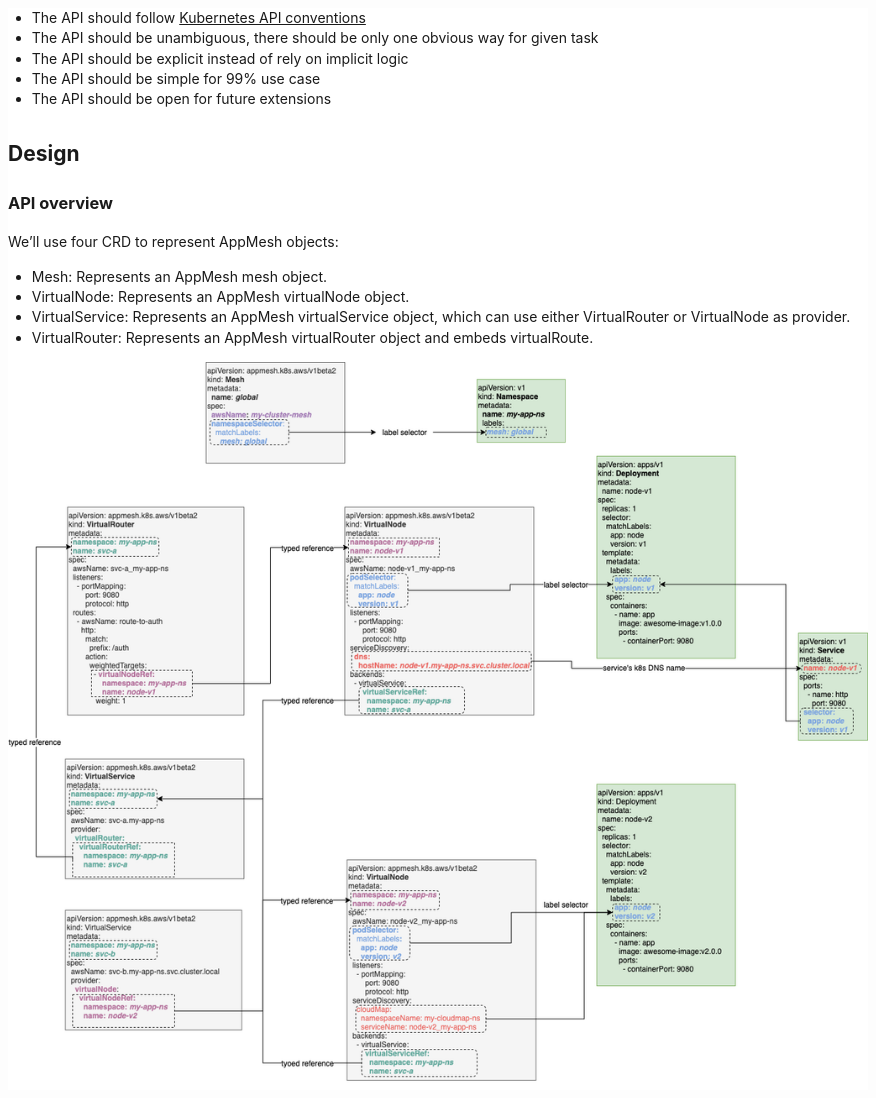 * The API should follow [Kubernetes API conventions](https://github.com/kubernetes/community/blob/master/contributors/devel/sig-architecture/api-conventions.md)
* The API should be unambiguous, there should be only one obvious way for given task
* The API should be explicit instead of rely on implicit logic
* The API should be simple for 99% use case
* The API should be open for future extensions

## Design

### API overview

We’ll use four CRD to represent AppMesh objects:

* Mesh: Represents an AppMesh mesh object.
* VirtualNode: Represents an AppMesh virtualNode object.
* VirtualService: Represents an AppMesh virtualService object, which can use either VirtualRouter or VirtualNode as provider.
* VirtualRouter: Represents an AppMesh virtualRouter object and embeds virtualRoute.

![Image: api_overview.png](assets/images/api_overview.png)
